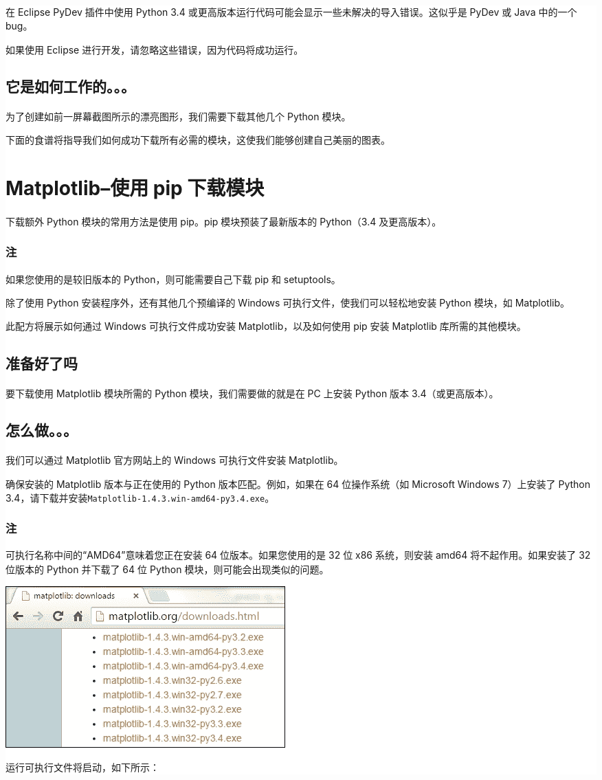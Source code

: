 在 Eclipse PyDev 插件中使用 Python 3.4 或更高版本运行代码可能会显示一些未解决的导入错误。这似乎是 PyDev 或 Java 中的一个 bug。

如果使用 Eclipse 进行开发，请忽略这些错误，因为代码将成功运行。

## 它是如何工作的。。。

为了创建如前一屏幕截图所示的漂亮图形，我们需要下载其他几个 Python 模块。

下面的食谱将指导我们如何成功下载所有必需的模块，这使我们能够创建自己美丽的图表。

# Matplotlib–使用 pip 下载模块

下载额外 Python 模块的常用方法是使用 pip。pip 模块预装了最新版本的 Python（3.4 及更高版本）。

### 注

如果您使用的是较旧版本的 Python，则可能需要自己下载 pip 和 setuptools。

除了使用 Python 安装程序外，还有其他几个预编译的 Windows 可执行文件，使我们可以轻松地安装 Python 模块，如 Matplotlib。

此配方将展示如何通过 Windows 可执行文件成功安装 Matplotlib，以及如何使用 pip 安装 Matplotlib 库所需的其他模块。

## 准备好了吗

要下载使用 Matplotlib 模块所需的 Python 模块，我们需要做的就是在 PC 上安装 Python 版本 3.4（或更高版本）。

## 怎么做。。。

我们可以通过 Matplotlib 官方网站上的 Windows 可执行文件安装 Matplotlib。

确保安装的 Matplotlib 版本与正在使用的 Python 版本匹配。例如，如果在 64 位操作系统（如 Microsoft Windows 7）上安装了 Python 3.4，请下载并安装`Matplotlib-1.4.3.win-amd64-py3.4.exe`。

### 注

可执行名称中间的“AMD64”意味着您正在安装 64 位版本。如果您使用的是 32 位 x86 系统，则安装 amd64 将不起作用。如果安装了 32 位版本的 Python 并下载了 64 位 Python 模块，则可能会出现类似的问题。

![How to do it...](img/B04829_05_02.jpg)

运行可执行文件将启动，如下所示：
